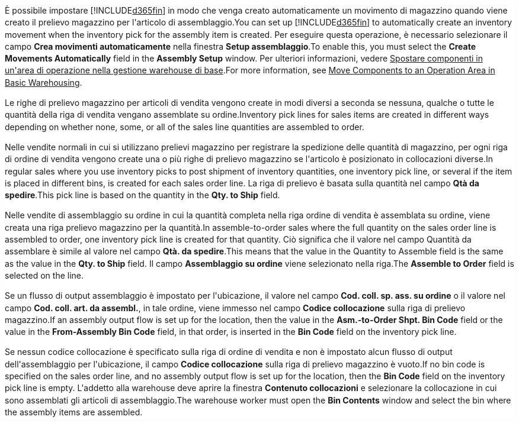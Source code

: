 <span data-ttu-id="5142c-174">È possibile impostare [!INCLUDE[d365fin](includes/d365fin_md.md)] in modo che venga creato automaticamente un movimento di magazzino quando viene creato il prelievo magazzino per l'articolo di assemblaggio.</span><span class="sxs-lookup"><span data-stu-id="5142c-174">You can set up [!INCLUDE[d365fin](includes/d365fin_md.md)] to automatically create an inventory movement when the inventory pick for the assembly item is created.</span></span> <span data-ttu-id="5142c-175">Per eseguire questa operazione, è necessario selezionare il campo **Crea movimenti automaticamente** nella finestra **Setup assemblaggio**.</span><span class="sxs-lookup"><span data-stu-id="5142c-175">To enable this, you must select the **Create Movements Automatically** field in the **Assembly Setup** window.</span></span> <span data-ttu-id="5142c-176">Per ulteriori informazioni, vedere [Spostare componenti in un'area di operazione nella gestione warehouse di base](warehouse-how-to-move-components-to-an-operation-area-in-basic-warehousing.md).</span><span class="sxs-lookup"><span data-stu-id="5142c-176">For more information, see [Move Components to an Operation Area in Basic Warehousing](warehouse-how-to-move-components-to-an-operation-area-in-basic-warehousing.md).</span></span>

<span data-ttu-id="5142c-177">Le righe di prelievo magazzino per articoli di vendita vengono create in modi diversi a seconda se nessuna, qualche o tutte le quantità della riga di vendita vengano assemblate su ordine.</span><span class="sxs-lookup"><span data-stu-id="5142c-177">Inventory pick lines for sales items are created in different ways depending on whether none, some, or all of the sales line quantities are assembled to order.</span></span>

<span data-ttu-id="5142c-178">Nelle vendite normali in cui si utilizzano prelievi magazzino per registrare la spedizione delle quantità di magazzino, per ogni riga di ordine di vendita vengono create una o più righe di prelievo magazzino se l'articolo è posizionato in collocazioni diverse.</span><span class="sxs-lookup"><span data-stu-id="5142c-178">In regular sales where you use inventory picks to post shipment of inventory quantities, one inventory pick line, or several if the item is placed in different bins, is created for each sales order line.</span></span> <span data-ttu-id="5142c-179">La riga di prelievo è basata sulla quantità nel campo **Qtà da spedire**.</span><span class="sxs-lookup"><span data-stu-id="5142c-179">This pick line is based on the quantity in the **Qty. to Ship** field.</span></span>

<span data-ttu-id="5142c-180">Nelle vendite di assemblaggio su ordine in cui la quantità completa nella riga ordine di vendita è assemblata su ordine, viene creata una riga prelievo magazzino per la quantità.</span><span class="sxs-lookup"><span data-stu-id="5142c-180">In assemble-to-order sales where the full quantity on the sales order line is assembled to order, one inventory pick line is created for that quantity.</span></span> <span data-ttu-id="5142c-181">Ciò significa che il valore nel campo Quantità da assemblare è simile al valore nel campo **Qtà. da spedire**.</span><span class="sxs-lookup"><span data-stu-id="5142c-181">This means that the value in the Quantity to Assemble field is the same as the value in the **Qty. to Ship** field.</span></span> <span data-ttu-id="5142c-182">Il campo **Assemblaggio su ordine** viene selezionato nella riga.</span><span class="sxs-lookup"><span data-stu-id="5142c-182">The **Assemble to Order** field is selected on the line.</span></span>

<span data-ttu-id="5142c-183">Se un flusso di output assemblaggio è impostato per l'ubicazione, il valore nel campo **Cod. coll. sp. ass. su ordine** o il valore nel campo **Cod. coll. art. da assembl.**, in tale ordine, viene immesso nel campo **Codice collocazione** sulla riga di prelievo magazzino.</span><span class="sxs-lookup"><span data-stu-id="5142c-183">If an assembly output flow is set up for the location, then the value in the **Asm.-to-Order Shpt. Bin Code** field or the value in the **From-Assembly Bin Code** field, in that order, is inserted in the **Bin Code** field on the inventory pick line.</span></span>

<span data-ttu-id="5142c-184">Se nessun codice collocazione è specificato sulla riga di ordine di vendita e non è impostato alcun flusso di output dell'assemblaggio per l'ubicazione, il campo **Codice collocazione** sulla riga di prelievo magazzino è vuoto.</span><span class="sxs-lookup"><span data-stu-id="5142c-184">If no bin code is specified on the sales order line, and no assembly output flow is set up for the location, then the **Bin Code** field on the inventory pick line is empty.</span></span> <span data-ttu-id="5142c-185">L'addetto alla warehouse deve aprire la finestra **Contenuto collocazioni** e selezionare la collocazione in cui sono assemblati gli articoli di assemblaggio.</span><span class="sxs-lookup"><span data-stu-id="5142c-185">The warehouse worker must open the **Bin Contents** window and select the bin where the assembly items are assembled.</span></span>
